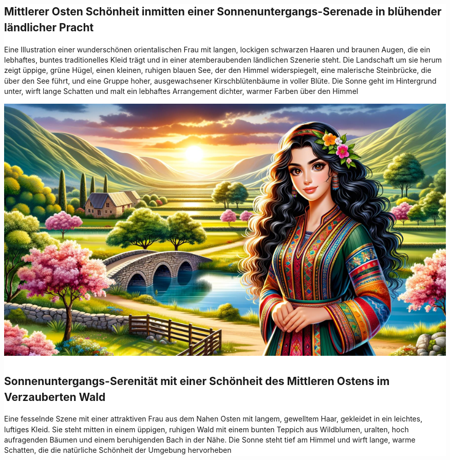 ## Mittlerer Osten Schönheit inmitten einer Sonnenuntergangs-Serenade in blühender ländlicher Pracht

Eine Illustration einer wunderschönen orientalischen Frau mit langen, lockigen schwarzen Haaren und braunen Augen, die ein lebhaftes, buntes traditionelles Kleid trägt und in einer atemberaubenden ländlichen Szenerie steht. Die Landschaft um sie herum zeigt üppige, grüne Hügel, einen kleinen, ruhigen blauen See, der den Himmel widerspiegelt, eine malerische Steinbrücke, die über den See führt, und eine Gruppe hoher, ausgewachsener Kirschblütenbäume in voller Blüte. Die Sonne geht im Hintergrund unter, wirft lange Schatten und malt ein lebhaftes Arrangement dichter, warmer Farben über den Himmel

![Mittlerer Osten Schönheit inmitten einer Sonnenuntergangs-Serenade in blühender ländlicher Pracht](20240204T162722-4641230Z.jpg)

## Sonnenuntergangs-Serenität mit einer Schönheit des Mittleren Ostens im Verzauberten Wald

Eine fesselnde Szene mit einer attraktiven Frau aus dem Nahen Osten mit langem, gewelltem Haar, gekleidet in ein leichtes, luftiges Kleid. Sie steht mitten in einem üppigen, ruhigen Wald mit einem bunten Teppich aus Wildblumen, uralten, hoch aufragenden Bäumen und einem beruhigenden Bach in der Nähe. Die Sonne steht tief am Himmel und wirft lange, warme Schatten, die die natürliche Schönheit der Umgebung hervorheben
